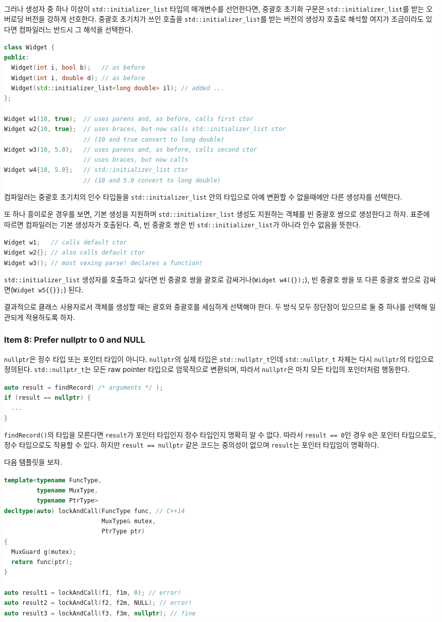 그러나 생성자 중 하나 이상이 `std::initializer_list` 타입의 매개변수를 선언한다면, 중괄호 초기화 구문은 `std::initializer_list`를 받는 오버로딩 버전을 강하게 선호한다. 중괄호 초기치가 쓰인 호출을 `std::initializer_list`를 받는 버전의 생성자 호출로 해석할 여지가 조금이라도 있다면 컴파일러느 반드시 그 해석을 선택한다.

```cpp
class Widget {
public:
  Widget(int i, bool b);   // as before
  Widget(int i, double d); // as before
  Widget(std::initializer_list<long double> il); // added ...
};

Widget w1(10, true);  // uses parens and, as before, calls first ctor
Widget w2{10, true};  // uses braces, but now calls std::initializer_list ctor
                      // (10 and true convert to long double)
Widget w3(10, 5.0);   // uses parens and, as before, calls second ctor
                      // uses braces, but now calls
Widget w4{10, 5.0};   // std::initializer_list ctor
                      // (10 and 5.0 convert to long double)
```

컴파일러는 중괄호 초기치의 인수 타입들을 `std::initializer_list` 안의 타입으로 아예 변환할 수 없을때에만 다른 생성자를 선택한다.

또 하나 흥미로운 경우를 보면, 기본 생성을 지원하며 `std::initializer_list` 생성도 지원하는 객체를 빈 중괄호 쌍으로 생성한다고 하자. 표준에 따르면 컴파일러는 기본 생성자가 호출된다. 즉, 빈 중괄호 쌍은 빈 `std::initializer_list`가 아니라 인수 없음을 뜻한다.

```cpp
Widget w1;   // calls default ctor 
Widget w2{}; // also calls default ctor
Widget w3(); // most vexing parse! declares a function!
```

`std::initializer_list` 생성자를 호출하고 싶다면 빈 중괄호 쌍을 괄호로 감싸거나(`Widget w4({});`), 빈 중괄호 쌍을 또 다른 중괄호 쌍으로 감싸면(`Widget w5{{}};`) 된다.

결과적으로 클래스 사용자로서 객체를 생성할 때는 괄호와 중괄호를 세심하게 선택해야 한다. 두 방식 모두 장단점이 있으므로 둘 중 하나를 선택해 일관되게 적용하도록 하자.

### Item 8: Prefer nullptr to 0 and NULL

`nullptr`은 정수 타입 또는 포인터 타입이 아니다. `nullptr`의 실제 타입은 `std::nullptr_t`인데 `std::nullptr_t` 자체는 다시 `nullptr`의 타입으로 정의된다. `std::nullptr_t`는 모든 raw pointer 타입으로 암묵적으로 변환되며, 따라서 `nullptr`은 마치 모든 타입의 포인터처럼 행동한다.

```cpp
auto result = findRecord( /* arguments */ );
if (result == nullptr) { 
  ...
}
```

`findRecord()`의 타입을 모른다면 `result`가 포인터 타입인지 정수 타입인지 명확히 알 수 없다. 따라서 `result == 0`인 경우 `0`은 포인터 타입으로도, 정수 타입으로도 작용할 수 있다. 하지만 `result == nullptr` 같은 코드는 중의성이 없으며 `result`는 포인터 타입임이 명확하다. 

다음 템플릿을 보자.

```cpp
template<typename FuncType,
         typename MuxType,
         typename PtrType>
decltype(auto) lockAndCall(FuncType func, // C++14
                           MuxType& mutex, 
                           PtrType ptr)
{
  MuxGuard g(mutex);
  return func(ptr);
}

auto result1 = lockAndCall(f1, f1m, 0); // error!
auto result2 = lockAndCall(f2, f2m, NULL); // error! 
auto result3 = lockAndCall(f3, f3m, nullptr); // fine
```
